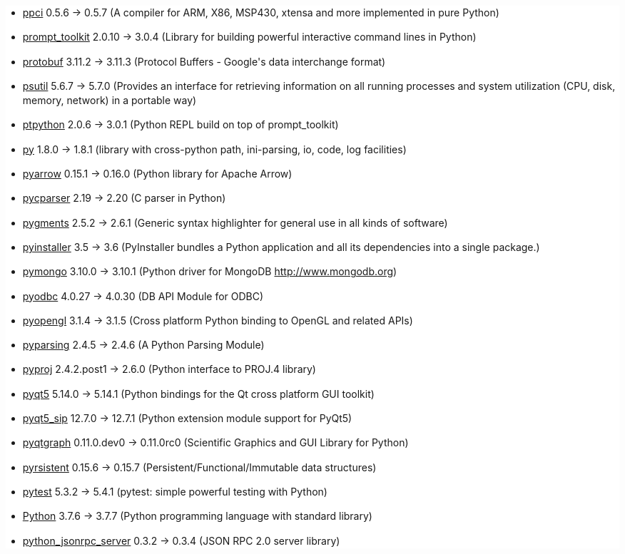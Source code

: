   * [ppci](https://pypi.org/project/ppci) 0.5.6 → 0.5.7 (A compiler for ARM, X86, MSP430, xtensa and more implemented in pure Python)

  * [prompt_toolkit](https://pypi.org/project/prompt_toolkit) 2.0.10 → 3.0.4 (Library for building powerful interactive command lines in Python)

  * [protobuf](https://pypi.org/project/protobuf) 3.11.2 → 3.11.3 (Protocol Buffers - Google's data interchange format)

  * [psutil](https://pypi.org/project/psutil) 5.6.7 → 5.7.0 (Provides an interface for retrieving information on all running processes and system utilization (CPU, disk, memory, network) in a portable way)

  * [ptpython](https://pypi.org/project/ptpython) 2.0.6 → 3.0.1 (Python REPL build on top of prompt_toolkit)

  * [py](https://pypi.org/project/py) 1.8.0 → 1.8.1 (library with cross-python path, ini-parsing, io, code, log facilities)

  * [pyarrow](https://pypi.org/project/pyarrow) 0.15.1 → 0.16.0 (Python library for Apache Arrow)

  * [pycparser](https://pypi.org/project/pycparser) 2.19 → 2.20 (C parser in Python)

  * [pygments](http://pygments.org) 2.5.2 → 2.6.1 (Generic syntax highlighter for general use in all kinds of software)

  * [pyinstaller](https://pypi.org/project/pyinstaller) 3.5 → 3.6 (PyInstaller bundles a Python application and all its dependencies into a single package.)

  * [pymongo](https://pypi.org/project/pymongo) 3.10.0 → 3.10.1 (Python driver for MongoDB <http://www.mongodb.org>)

  * [pyodbc](https://pypi.org/project/pyodbc) 4.0.27 → 4.0.30 (DB API Module for ODBC)

  * [pyopengl](https://pypi.org/project/pyopengl) 3.1.4 → 3.1.5 (Cross platform Python binding to OpenGL and related APIs)

  * [pyparsing](https://pypi.org/project/pyparsing) 2.4.5 → 2.4.6 (A Python Parsing Module)

  * [pyproj](https://pypi.org/project/pyproj) 2.4.2.post1 → 2.6.0 (Python interface to PROJ.4 library)

  * [pyqt5](http://www.riverbankcomputing.co.uk/software/pyqt/intro) 5.14.0 → 5.14.1 (Python bindings for the Qt cross platform GUI toolkit)

  * [pyqt5_sip](https://pypi.org/project/pyqt5_sip) 12.7.0 → 12.7.1 (Python extension module support for PyQt5)

  * [pyqtgraph](https://pypi.org/project/pyqtgraph) 0.11.0.dev0 → 0.11.0rc0 (Scientific Graphics and GUI Library for Python)

  * [pyrsistent](https://pypi.org/project/pyrsistent) 0.15.6 → 0.15.7 (Persistent/Functional/Immutable data structures)

  * [pytest](https://pypi.org/project/pytest) 5.3.2 → 5.4.1 (pytest: simple powerful testing with Python)

  * [Python](http://www.python.org/) 3.7.6 → 3.7.7 (Python programming language with standard library)

  * [python_jsonrpc_server](https://pypi.org/project/python_jsonrpc_server) 0.3.2 → 0.3.4 (JSON RPC 2.0 server library)
